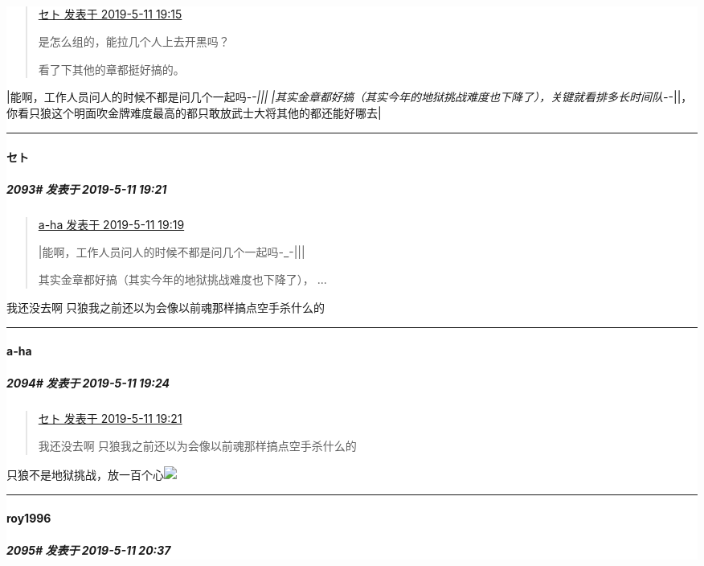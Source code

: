 

<blockquote><a href="httphttps://bbs.saraba1st.com/2b/forum.php?mod=redirect&amp;goto=findpost&amp;pid=43654073&amp;ptid=1556697" target="_blank">セト 发表于 2019-5-11 19:15</a>

是怎么组的，能拉几个人上去开黑吗？

看了下其他的章都挺好搞的。</blockquote>
|能啊，工作人员问人的时候不都是问几个一起吗-_-|||
|其实金章都好搞（其实今年的地狱挑战难度也下降了），关键就看排多长时间队-_-||，你看只狼这个明面吹金牌难度最高的都只敢放武士大将其他的都还能好哪去|







-----

####  セト  
##### 2093#       发表于 2019-5-11 19:21



<blockquote><a href="httphttps://bbs.saraba1st.com/2b/forum.php?mod=redirect&amp;goto=findpost&amp;pid=43654114&amp;ptid=1556697" target="_blank">a-ha 发表于 2019-5-11 19:19</a>

|能啊，工作人员问人的时候不都是问几个一起吗-_-|||

其实金章都好搞（其实今年的地狱挑战难度也下降了）， ...</blockquote>
我还没去啊 只狼我之前还以为会像以前魂那样搞点空手杀什么的







-----

####  a-ha  
##### 2094#       发表于 2019-5-11 19:24



<blockquote><a href="httphttps://bbs.saraba1st.com/2b/forum.php?mod=redirect&amp;goto=findpost&amp;pid=43654134&amp;ptid=1556697" target="_blank">セト 发表于 2019-5-11 19:21</a>

我还没去啊 只狼我之前还以为会像以前魂那样搞点空手杀什么的</blockquote>
只狼不是地狱挑战，放一百个心<img src="https://static.saraba1st.com/image/smiley/face2017/029.png" referrerpolicy="no-referrer">







-----

####  roy1996  
##### 2095#       发表于 2019-5-11 20:37

